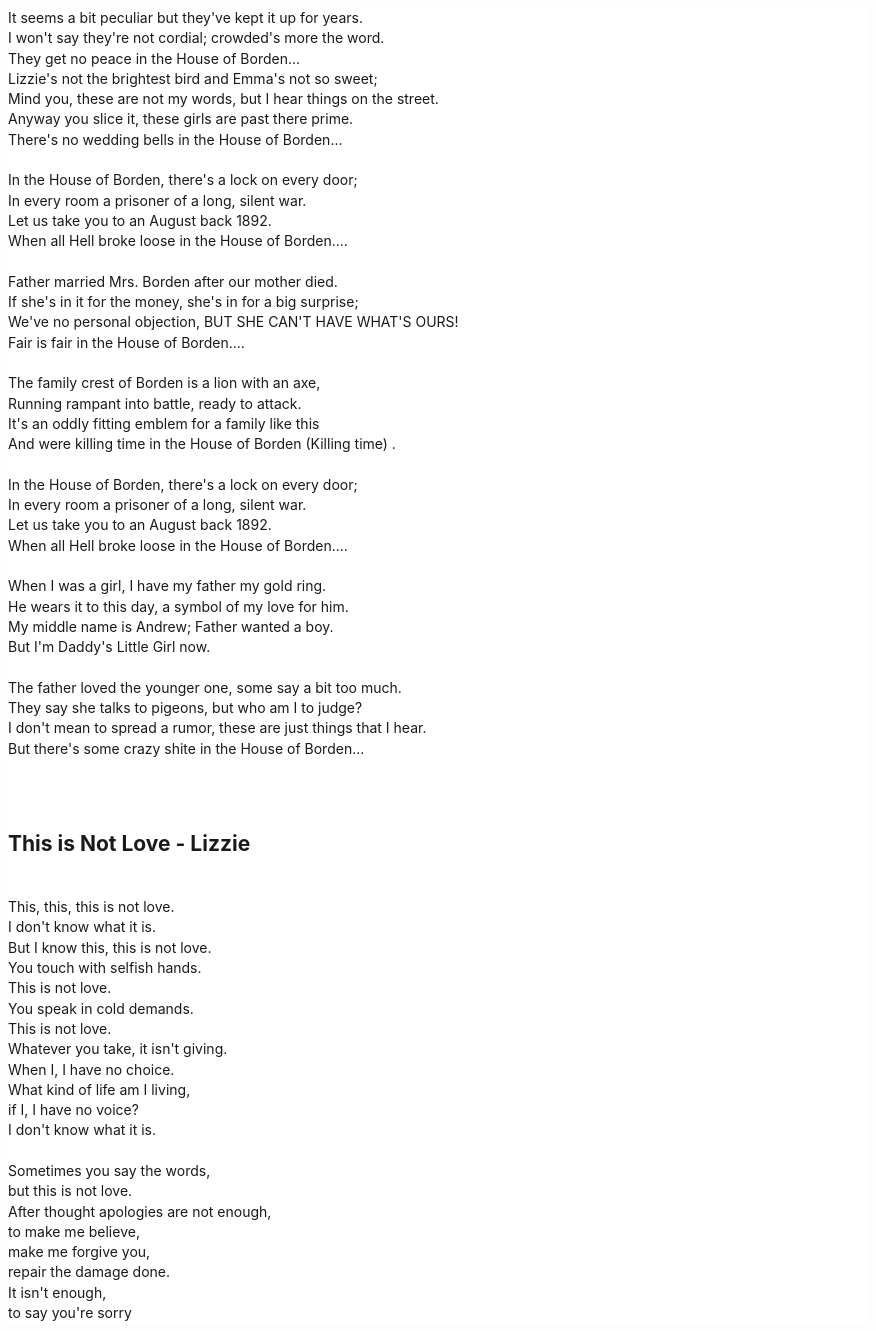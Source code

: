 It seems a bit peculiar but they've kept it up for years. <br>
I won't say they're not cordial; crowded's more the word. <br>
They get no peace in the House of Borden... <br>
Lizzie's not the brightest bird and Emma's not so sweet; <br>
Mind you, these are not my words, but I hear things on the street. <br>
Anyway you slice it, these girls are past there prime. <br>
There's no wedding bells in the House of Borden... <br>
 <br>
In the House of Borden, there's a lock on every door; <br>
In every room a prisoner of a long, silent war. <br>
Let us take you to an August back 1892. <br>
When all Hell broke loose in the House of Borden.... <br>
 <br>
Father married Mrs. Borden after our mother died. <br>
If she's in it for the money, she's in for a big surprise; <br>
We've no personal objection, BUT SHE CAN'T HAVE WHAT'S OURS! <br>
Fair is fair in the House of Borden.... <br>
 <br>
The family crest of Borden is a lion with an axe, <br>
Running rampant into battle, ready to attack. <br>
It's an oddly fitting emblem for a family like this <br>
And were killing time in the House of Borden (Killing time) . <br>
 <br>
In the House of Borden, there's a lock on every door; <br>
In every room a prisoner of a long, silent war. <br>
Let us take you to an August back 1892. <br>
When all Hell broke loose in the House of Borden.... <br>
 <br>
When I was a girl, I have my father my gold ring. <br>
He wears it to this day, a symbol of my love for him. <br>
My middle name is Andrew; Father wanted a boy. <br>
But I'm Daddy's Little Girl now. <br>
 <br>
The father loved the younger one, some say a bit too much. <br>
They say she talks to pigeons, but who am I to judge? <br>
I don't mean to spread a rumor, these are just things that I hear. <br>
But there's some crazy shite in the House of Borden... <br>
 <br>
 <br>
## This is Not Love - Lizzie 
 <br>
This, this, this is not love. <br>
I don't know what it is. <br>
But I know this, this is not love. <br>
You touch with selfish hands. <br>
This is not love. <br>
You speak in cold demands. <br>
This is not love. <br>
Whatever you take, it isn't giving. <br>
When I, I have no choice. <br>
What kind of life am I living, <br>
if I, I have no voice? <br>
I don't know what it is. <br>
 <br>
Sometimes you say the words, <br>
but this is not love. <br>
After thought apologies are not enough, <br>
to make me believe, <br>
make me forgive you, <br>
repair the damage done. <br>
It isn't enough, <br>
to say you're sorry <br>